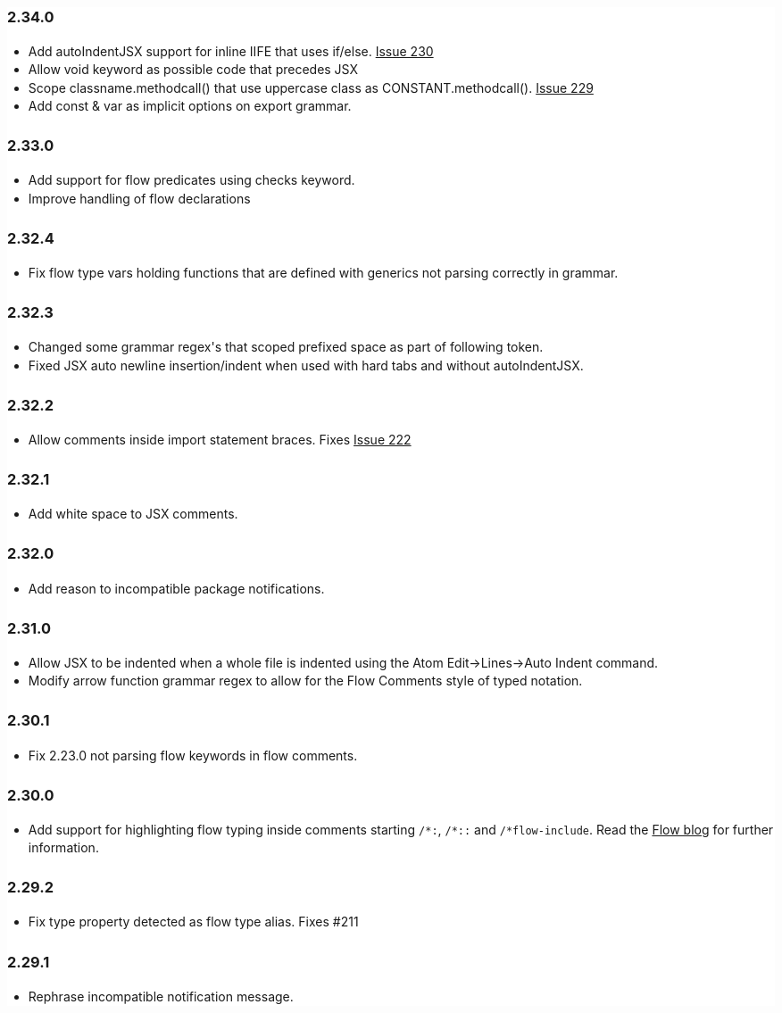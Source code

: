 ### 2.34.0
  - Add autoIndentJSX support for inline IIFE that uses if/else. [Issue 230](https://github.com/gandm/language-babel/issues/230)
  - Allow void keyword as possible code that precedes JSX
  - Scope classname.methodcall() that use uppercase class as CONSTANT.methodcall(). [Issue 229](https://github.com/gandm/language-babel/issues/229)
  - Add const & var as implicit options on export grammar.

### 2.33.0
  - Add support for flow predicates using checks keyword.
  - Improve handling of flow declarations

### 2.32.4
  - Fix flow type vars holding functions that are defined with generics not parsing correctly in grammar.

### 2.32.3
  - Changed some grammar regex's that scoped prefixed space as part of following token.
  - Fixed JSX auto newline insertion/indent when used with hard tabs and without autoIndentJSX.

### 2.32.2
  - Allow comments inside import statement braces. Fixes [Issue 222](https://github.com/gandm/language-babel/issues/222)

### 2.32.1
  - Add white space to JSX comments.

### 2.32.0
  - Add reason to incompatible package notifications.

### 2.31.0
  - Allow JSX to be indented when a whole file is indented using the Atom Edit->Lines->Auto Indent command.
  - Modify arrow function grammar regex to allow for the Flow Comments style of typed notation.

### 2.30.1
  - Fix 2.23.0 not parsing flow keywords in flow comments.

### 2.30.0
  - Add support for highlighting flow typing inside comments starting `/*:`, `/*::` and `/*flow-include`. Read the [Flow blog](https://flowtype.org/blog/2015/02/20/Flow-Comments.html) for further information.

### 2.29.2
  - Fix type property detected as flow type alias. Fixes #211

### 2.29.1
  - Rephrase incompatible notification message.

